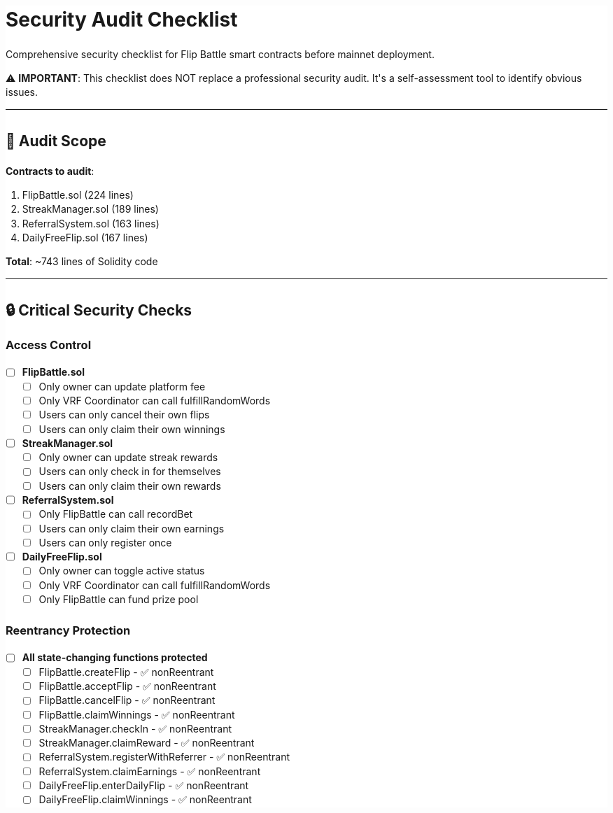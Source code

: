 # Security Audit Checklist

Comprehensive security checklist for Flip Battle smart contracts before mainnet deployment.

⚠️ **IMPORTANT**: This checklist does NOT replace a professional security audit. It's a self-assessment tool to identify obvious issues.

---

## 🎯 Audit Scope

**Contracts to audit**:
1. FlipBattle.sol (224 lines)
2. StreakManager.sol (189 lines)
3. ReferralSystem.sol (163 lines)
4. DailyFreeFlip.sol (167 lines)

**Total**: ~743 lines of Solidity code

---

## 🔒 Critical Security Checks

### Access Control

- [ ] **FlipBattle.sol**
  - [ ] Only owner can update platform fee
  - [ ] Only VRF Coordinator can call fulfillRandomWords
  - [ ] Users can only cancel their own flips
  - [ ] Users can only claim their own winnings

- [ ] **StreakManager.sol**
  - [ ] Only owner can update streak rewards
  - [ ] Users can only check in for themselves
  - [ ] Users can only claim their own rewards

- [ ] **ReferralSystem.sol**
  - [ ] Only FlipBattle can call recordBet
  - [ ] Users can only claim their own earnings
  - [ ] Users can only register once

- [ ] **DailyFreeFlip.sol**
  - [ ] Only owner can toggle active status
  - [ ] Only VRF Coordinator can call fulfillRandomWords
  - [ ] Only FlipBattle can fund prize pool

### Reentrancy Protection

- [ ] **All state-changing functions protected**
  - [ ] FlipBattle.createFlip - ✅ nonReentrant
  - [ ] FlipBattle.acceptFlip - ✅ nonReentrant
  - [ ] FlipBattle.cancelFlip - ✅ nonReentrant
  - [ ] FlipBattle.claimWinnings - ✅ nonReentrant
  - [ ] StreakManager.checkIn - ✅ nonReentrant
  - [ ] StreakManager.claimReward - ✅ nonReentrant
  - [ ] ReferralSystem.registerWithReferrer - ✅ nonReentrant
  - [ ] ReferralSystem.claimEarnings - ✅ nonReentrant
  - [ ] DailyFreeFlip.enterDailyFlip - ✅ nonReentrant
  - [ ] DailyFreeFlip.claimWinnings - ✅ nonReentrant
